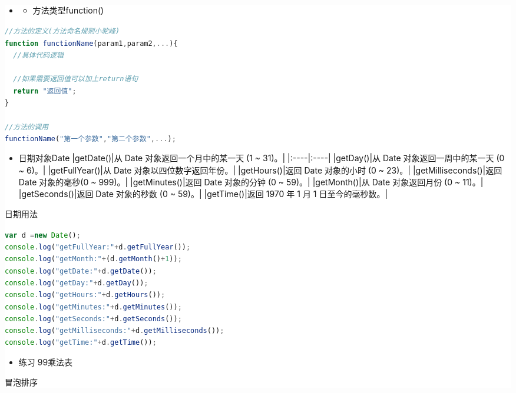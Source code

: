 * * 方法类型function()
```javascript
//方法的定义(方法命名规则小驼峰)
function functionName(param1,param2,...){
  //具体代码逻辑
  
  //如果需要返回值可以加上return语句
  return "返回值";
}

//方法的调用
functionName("第一个参数","第二个参数",...);
```
* 日期对象Date
|getDate()|从 Date 对象返回一个月中的某一天 (1 ~ 31)。|
|:----|:----|
|getDay()|从 Date 对象返回一周中的某一天 (0 ~ 6)。|
|getFullYear()|从 Date 对象以四位数字返回年份。|
|getHours()|返回 Date 对象的小时 (0 ~ 23)。|
|getMilliseconds()|返回 Date 对象的毫秒(0 ~ 999)。|
|getMinutes()|返回 Date 对象的分钟 (0 ~ 59)。|
|getMonth()|从 Date 对象返回月份 (0 ~ 11)。|
|getSeconds()|返回 Date 对象的秒数 (0 ~ 59)。|
|getTime()|返回 1970 年 1 月 1 日至今的毫秒数。|

日期用法

```javascript
var d =new Date();
console.log("getFullYear:"+d.getFullYear());
console.log("getMonth:"+(d.getMonth()+1));
console.log("getDate:"+d.getDate());
console.log("getDay:"+d.getDay());
console.log("getHours:"+d.getHours());
console.log("getMinutes:"+d.getMinutes());
console.log("getSeconds:"+d.getSeconds());
console.log("getMilliseconds:"+d.getMilliseconds());
console.log("getTime:"+d.getTime());
```
* 练习
99乘法表

冒泡排序

